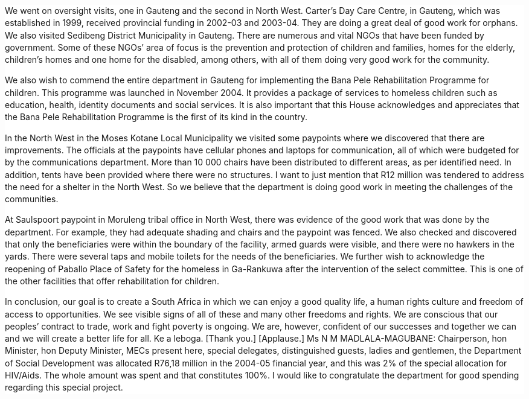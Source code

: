We went on oversight visits, one in Gauteng and the second in North West.
Carter’s Day Care Centre, in Gauteng, which was established in 1999,
received provincial funding in 2002-03 and 2003-04. They are doing a great
deal of good work for orphans. We also visited Sedibeng District
Municipality in Gauteng. There are numerous and vital NGOs that have been
funded by government. Some of these NGOs’ area of focus is the prevention
and protection of children and families, homes for the elderly, children’s
homes and one home for the disabled, among others, with all of them doing
very good work for the community.

We also wish to commend the entire department in Gauteng for implementing
the Bana Pele Rehabilitation Programme for children. This programme was
launched in November 2004. It provides a package of services to homeless
children such as education, health, identity documents and social services.
It is also important that this House acknowledges and appreciates that the
Bana Pele Rehabilitation Programme is the first of its kind in the country.

In the North West in the Moses Kotane Local Municipality we visited some
paypoints where we discovered that there are improvements. The officials at
the paypoints have cellular phones and laptops for communication, all of
which were budgeted for by the communications department. More than 10 000
chairs have been distributed to different areas, as per identified need. In
addition, tents have been provided where there were no structures. I want
to just mention that R12 million was tendered to address the need for a
shelter in the North West. So we believe that the department is doing good
work in meeting the challenges of the communities.

At Saulspoort paypoint in Moruleng tribal office in North West, there was
evidence of the good work that was done by the department. For example,
they had adequate shading and chairs and the paypoint was fenced. We also
checked and discovered that only the beneficiaries were within the boundary
of the facility, armed guards were visible, and there were no hawkers in
the yards. There were several taps and mobile toilets for the needs of the
beneficiaries. We further wish to acknowledge the reopening of Paballo
Place of Safety for the homeless in Ga-Rankuwa after the intervention of
the select committee. This is one of the other facilities that offer
rehabilitation for children.

In conclusion, our goal is to create a South Africa in which we can enjoy a
good quality life, a human rights culture and freedom of access to
opportunities. We see visible signs of all of these and many other freedoms
and rights. We are conscious that our peoples’ contract to trade, work and
fight poverty is ongoing. We are, however, confident of our successes and
together we can and we will create a better life for all. Ke a leboga.
[Thank you.] [Applause.]
Ms N M MADLALA-MAGUBANE: Chairperson, hon Minister, hon Deputy Minister,
MECs present here, special delegates, distinguished guests, ladies and
gentlemen, the Department of Social Development was allocated R76,18
million in the 2004-05 financial year, and this was 2% of the special
allocation for HIV/Aids. The whole amount was spent and that constitutes
100%. I would like to congratulate the department for good spending
regarding this special project.
